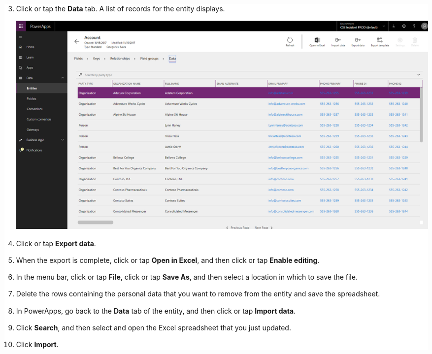 3. Click or tap the **Data** tab. A list of records for the entity displays.

    ![PowerApps Legacy Account data](./media/common-data-service-gdpr-dsr-guide/powerapps-legacy-account-data.png)

4. Click or tap **Export data**.

5. When the export is complete, click or tap **Open in Excel**, and then click or tap **Enable editing**.

6. In the menu bar, click or tap **File**, click or tap **Save As**, and then select a location in which to save the file.

7. Delete the rows containing the personal data that you want to remove from the entity and save the spreadsheet.

10.	In PowerApps, go back to the **Data** tab of the entity, and then click or tap **Import data**.

11.	Click **Search**, and then select and open the Excel spreadsheet that you just updated.

12. Click **Import**.
